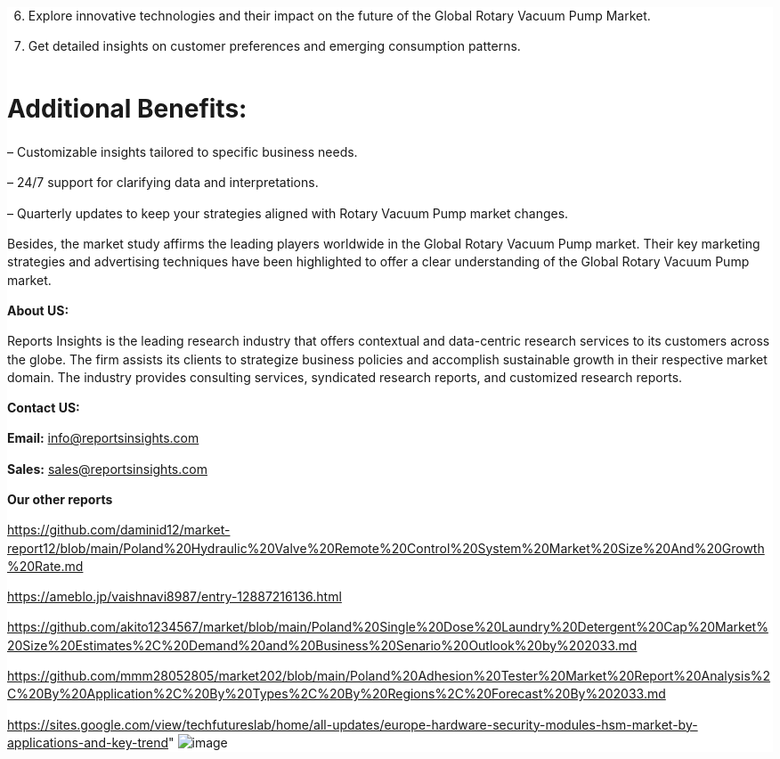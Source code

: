 6. Explore innovative technologies and their impact on the future of the Global Rotary Vacuum Pump Market.

7. Get detailed insights on customer preferences and emerging consumption patterns.

# <strong>Additional Benefits:</strong>

– Customizable insights tailored to specific business needs.

– 24/7 support for clarifying data and interpretations.

– Quarterly updates to keep your strategies aligned with Rotary Vacuum Pump market changes.

Besides, the market study affirms the leading players worldwide in the Global Rotary Vacuum Pump market. Their key marketing strategies and advertising techniques have been highlighted to offer a clear understanding of the Global Rotary Vacuum Pump market.

<strong><strong>About US</strong>:</strong>

Reports Insights is the leading research industry that offers contextual and data-centric research services to its customers across the globe. The firm assists its clients to strategize business policies and accomplish sustainable growth in their respective market domain. The industry provides consulting services, syndicated research reports, and customized research reports.

<strong>Contact US:</strong>

<p class=><b>Email:</b> <a href=mailto:info@reportsinsights.com>info@reportsinsights.com</a></p>
<p class=><b>Sales:</b> <a href=mailto:sales@reportsinsights.com>sales@reportsinsights.com</a></p>

<strong>Our other reports</strong>

<a href=https://github.com/daminid12/market-report12/blob/main/Poland%20Hydraulic%20Valve%20Remote%20Control%20System%20Market%20Size%20And%20Growth%20Rate.md>https://github.com/daminid12/market-report12/blob/main/Poland%20Hydraulic%20Valve%20Remote%20Control%20System%20Market%20Size%20And%20Growth%20Rate.md</a>

<a href=https://ameblo.jp/vaishnavi8987/entry-12887216136.html>https://ameblo.jp/vaishnavi8987/entry-12887216136.html</a>

<a href=https://github.com/akito1234567/market/blob/main/Poland%20Single%20Dose%20Laundry%20Detergent%20Cap%20Market%20Size%20Estimates%2C%20Demand%20and%20Business%20Senario%20Outlook%20by%202033.md>https://github.com/akito1234567/market/blob/main/Poland%20Single%20Dose%20Laundry%20Detergent%20Cap%20Market%20Size%20Estimates%2C%20Demand%20and%20Business%20Senario%20Outlook%20by%202033.md</a>

<a href=https://github.com/mmm28052805/market202/blob/main/Poland%20Adhesion%20Tester%20Market%20Report%20Analysis%2C%20By%20Application%2C%20By%20Types%2C%20By%20Regions%2C%20Forecast%20By%202033.md>https://github.com/mmm28052805/market202/blob/main/Poland%20Adhesion%20Tester%20Market%20Report%20Analysis%2C%20By%20Application%2C%20By%20Types%2C%20By%20Regions%2C%20Forecast%20By%202033.md</a>

<a href=https://sites.google.com/view/techfutureslab/home/all-updates/europe-hardware-security-modules-hsm-market-by-applications-and-key-trend>https://sites.google.com/view/techfutureslab/home/all-updates/europe-hardware-security-modules-hsm-market-by-applications-and-key-trend</a>"
![image](https://github.com/user-attachments/assets/b61f8d1e-b1b7-4bd9-bda3-f28a962ccc9d)
